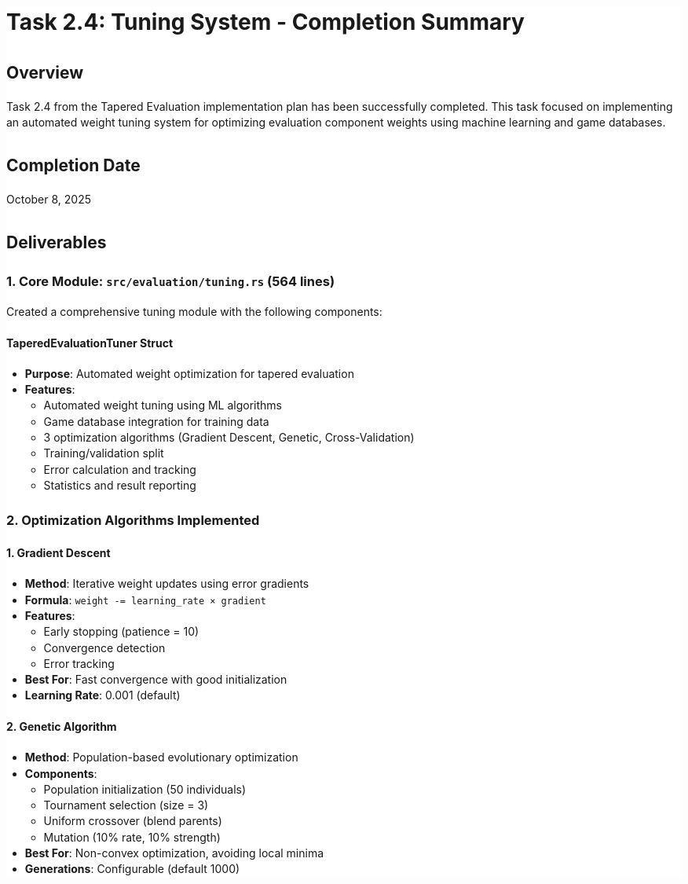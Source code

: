 # Task 2.4: Tuning System - Completion Summary

## Overview

Task 2.4 from the Tapered Evaluation implementation plan has been successfully completed. This task focused on implementing an automated weight tuning system for optimizing evaluation component weights using machine learning and game databases.

## Completion Date

October 8, 2025

## Deliverables

### 1. Core Module: `src/evaluation/tuning.rs` (564 lines)

Created a comprehensive tuning module with the following components:

#### TaperedEvaluationTuner Struct
- **Purpose**: Automated weight optimization for tapered evaluation
- **Features**:
  - Automated weight tuning using ML algorithms
  - Game database integration for training data
  - 3 optimization algorithms (Gradient Descent, Genetic, Cross-Validation)
  - Training/validation split
  - Error calculation and tracking
  - Statistics and result reporting

### 2. Optimization Algorithms Implemented

#### 1. Gradient Descent
- **Method**: Iterative weight updates using error gradients
- **Formula**: `weight -= learning_rate × gradient`
- **Features**:
  - Early stopping (patience = 10)
  - Convergence detection
  - Error tracking
- **Best For**: Fast convergence with good initialization
- **Learning Rate**: 0.001 (default)

#### 2. Genetic Algorithm
- **Method**: Population-based evolutionary optimization
- **Components**:
  - Population initialization (50 individuals)
  - Tournament selection (size = 3)
  - Uniform crossover (blend parents)
  - Mutation (10% rate, 10% strength)
- **Best For**: Non-convex optimization, avoiding local minima
- **Generations**: Configurable (default 1000)
